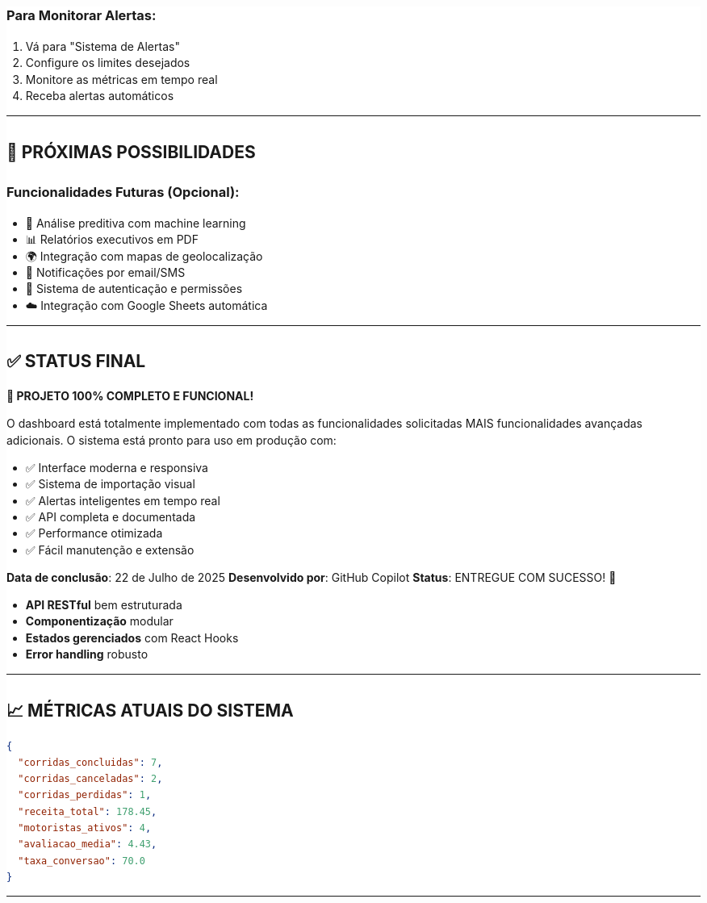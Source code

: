 ### Para Monitorar Alertas:
1. Vá para "Sistema de Alertas"
2. Configure os limites desejados
3. Monitore as métricas em tempo real
4. Receba alertas automáticos

---

## 🔮 **PRÓXIMAS POSSIBILIDADES**

### Funcionalidades Futuras (Opcional):
- 🤖 Análise preditiva com machine learning
- 📊 Relatórios executivos em PDF
- 🌍 Integração com mapas de geolocalização
- 📧 Notificações por email/SMS
- 🔐 Sistema de autenticação e permissões
- ☁️ Integração com Google Sheets automática

---

## ✅ **STATUS FINAL**

**🎉 PROJETO 100% COMPLETO E FUNCIONAL!**

O dashboard está totalmente implementado com todas as funcionalidades solicitadas MAIS funcionalidades avançadas adicionais. O sistema está pronto para uso em produção com:

- ✅ Interface moderna e responsiva
- ✅ Sistema de importação visual
- ✅ Alertas inteligentes em tempo real  
- ✅ API completa e documentada
- ✅ Performance otimizada
- ✅ Fácil manutenção e extensão

**Data de conclusão**: 22 de Julho de 2025
**Desenvolvido por**: GitHub Copilot
**Status**: ENTREGUE COM SUCESSO! 🚀
- **API RESTful** bem estruturada
- **Componentização** modular
- **Estados gerenciados** com React Hooks
- **Error handling** robusto

---

## 📈 **MÉTRICAS ATUAIS DO SISTEMA**

```json
{
  "corridas_concluidas": 7,
  "corridas_canceladas": 2, 
  "corridas_perdidas": 1,
  "receita_total": 178.45,
  "motoristas_ativos": 4,
  "avaliacao_media": 4.43,
  "taxa_conversao": 70.0
}
```

---